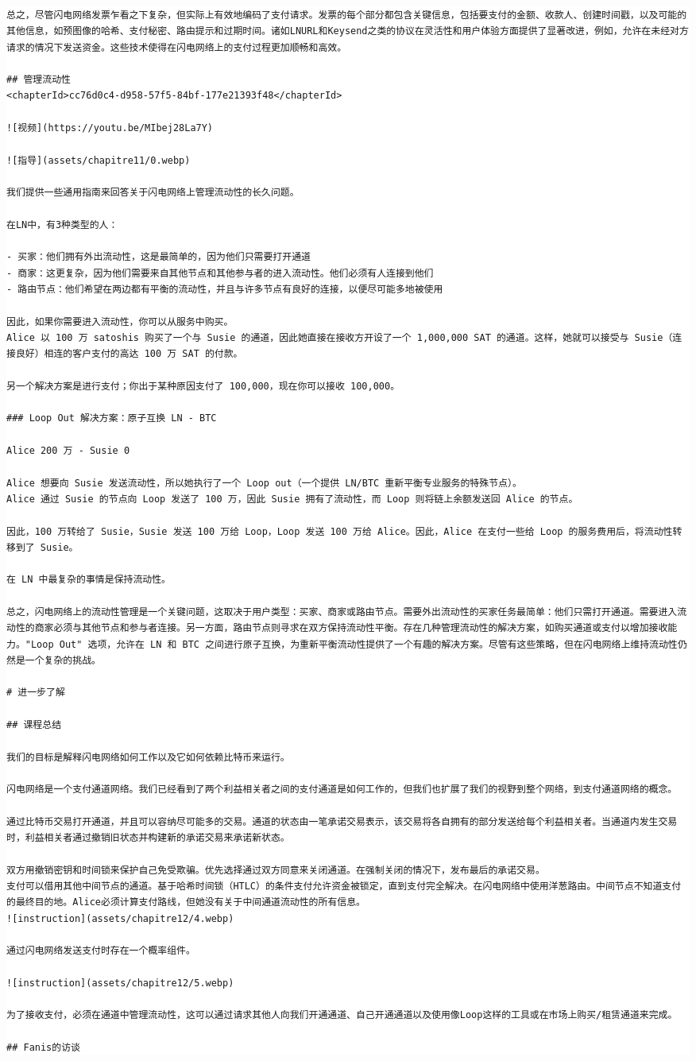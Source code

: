 ```
总之，尽管闪电网络发票乍看之下复杂，但实际上有效地编码了支付请求。发票的每个部分都包含关键信息，包括要支付的金额、收款人、创建时间戳，以及可能的其他信息，如预图像的哈希、支付秘密、路由提示和过期时间。诸如LNURL和Keysend之类的协议在灵活性和用户体验方面提供了显著改进，例如，允许在未经对方请求的情况下发送资金。这些技术使得在闪电网络上的支付过程更加顺畅和高效。

## 管理流动性
<chapterId>cc76d0c4-d958-57f5-84bf-177e21393f48</chapterId>

![视频](https://youtu.be/MIbej28La7Y)

![指导](assets/chapitre11/0.webp)

我们提供一些通用指南来回答关于闪电网络上管理流动性的长久问题。

在LN中，有3种类型的人：

- 买家：他们拥有外出流动性，这是最简单的，因为他们只需要打开通道
- 商家：这更复杂，因为他们需要来自其他节点和其他参与者的进入流动性。他们必须有人连接到他们
- 路由节点：他们希望在两边都有平衡的流动性，并且与许多节点有良好的连接，以便尽可能多地被使用

因此，如果你需要进入流动性，你可以从服务中购买。
Alice 以 100 万 satoshis 购买了一个与 Susie 的通道，因此她直接在接收方开设了一个 1,000,000 SAT 的通道。这样，她就可以接受与 Susie（连接良好）相连的客户支付的高达 100 万 SAT 的付款。

另一个解决方案是进行支付；你出于某种原因支付了 100,000，现在你可以接收 100,000。

### Loop Out 解决方案：原子互换 LN - BTC

Alice 200 万 - Susie 0

Alice 想要向 Susie 发送流动性，所以她执行了一个 Loop out（一个提供 LN/BTC 重新平衡专业服务的特殊节点）。
Alice 通过 Susie 的节点向 Loop 发送了 100 万，因此 Susie 拥有了流动性，而 Loop 则将链上余额发送回 Alice 的节点。

因此，100 万转给了 Susie，Susie 发送 100 万给 Loop，Loop 发送 100 万给 Alice。因此，Alice 在支付一些给 Loop 的服务费用后，将流动性转移到了 Susie。

在 LN 中最复杂的事情是保持流动性。

总之，闪电网络上的流动性管理是一个关键问题，这取决于用户类型：买家、商家或路由节点。需要外出流动性的买家任务最简单：他们只需打开通道。需要进入流动性的商家必须与其他节点和参与者连接。另一方面，路由节点则寻求在双方保持流动性平衡。存在几种管理流动性的解决方案，如购买通道或支付以增加接收能力。"Loop Out" 选项，允许在 LN 和 BTC 之间进行原子互换，为重新平衡流动性提供了一个有趣的解决方案。尽管有这些策略，但在闪电网络上维持流动性仍然是一个复杂的挑战。

# 进一步了解

## 课程总结

我们的目标是解释闪电网络如何工作以及它如何依赖比特币来运行。

闪电网络是一个支付通道网络。我们已经看到了两个利益相关者之间的支付通道是如何工作的，但我们也扩展了我们的视野到整个网络，到支付通道网络的概念。

通过比特币交易打开通道，并且可以容纳尽可能多的交易。通道的状态由一笔承诺交易表示，该交易将各自拥有的部分发送给每个利益相关者。当通道内发生交易时，利益相关者通过撤销旧状态并构建新的承诺交易来承诺新状态。

双方用撤销密钥和时间锁来保护自己免受欺骗。优先选择通过双方同意来关闭通道。在强制关闭的情况下，发布最后的承诺交易。
支付可以借用其他中间节点的通道。基于哈希时间锁（HTLC）的条件支付允许资金被锁定，直到支付完全解决。在闪电网络中使用洋葱路由。中间节点不知道支付的最终目的地。Alice必须计算支付路线，但她没有关于中间通道流动性的所有信息。
![instruction](assets/chapitre12/4.webp)

通过闪电网络发送支付时存在一个概率组件。

![instruction](assets/chapitre12/5.webp)

为了接收支付，必须在通道中管理流动性，这可以通过请求其他人向我们开通通道、自己开通通道以及使用像Loop这样的工具或在市场上购买/租赁通道来完成。

## Fanis的访谈
```